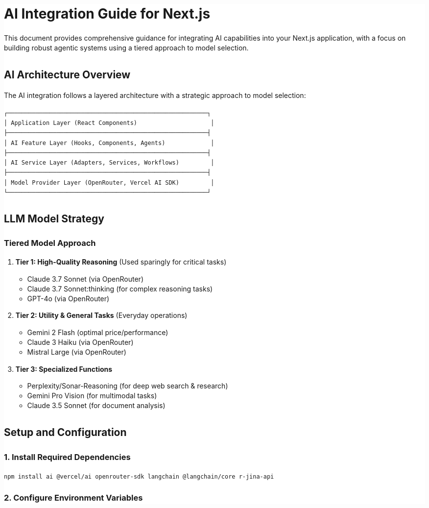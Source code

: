 # AI Integration Guide for Next.js

This document provides comprehensive guidance for integrating AI capabilities into your Next.js application, with a focus on building robust agentic systems using a tiered approach to model selection.

## AI Architecture Overview

The AI integration follows a layered architecture with a strategic approach to model selection:

```
┌─────────────────────────────────────────────────────────┐
│ Application Layer (React Components)                     │
├─────────────────────────────────────────────────────────┤
│ AI Feature Layer (Hooks, Components, Agents)             │
├─────────────────────────────────────────────────────────┤
│ AI Service Layer (Adapters, Services, Workflows)         │
├─────────────────────────────────────────────────────────┤
│ Model Provider Layer (OpenRouter, Vercel AI SDK)         │
└─────────────────────────────────────────────────────────┘
```

## LLM Model Strategy

### Tiered Model Approach

1. **Tier 1: High-Quality Reasoning** (Used sparingly for critical tasks)
   - Claude 3.7 Sonnet (via OpenRouter)
   - Claude 3.7 Sonnet:thinking (for complex reasoning tasks)
   - GPT-4o (via OpenRouter)
   
2. **Tier 2: Utility & General Tasks** (Everyday operations)
   - Gemini 2 Flash (optimal price/performance)
   - Claude 3 Haiku (via OpenRouter)
   - Mistral Large (via OpenRouter)

3. **Tier 3: Specialized Functions**
   - Perplexity/Sonar-Reasoning (for deep web search & research)
   - Gemini Pro Vision (for multimodal tasks)
   - Claude 3.5 Sonnet (for document analysis)

## Setup and Configuration

### 1. Install Required Dependencies

```bash
npm install ai @vercel/ai openrouter-sdk langchain @langchain/core r-jina-api
```

### 2. Configure Environment Variables
